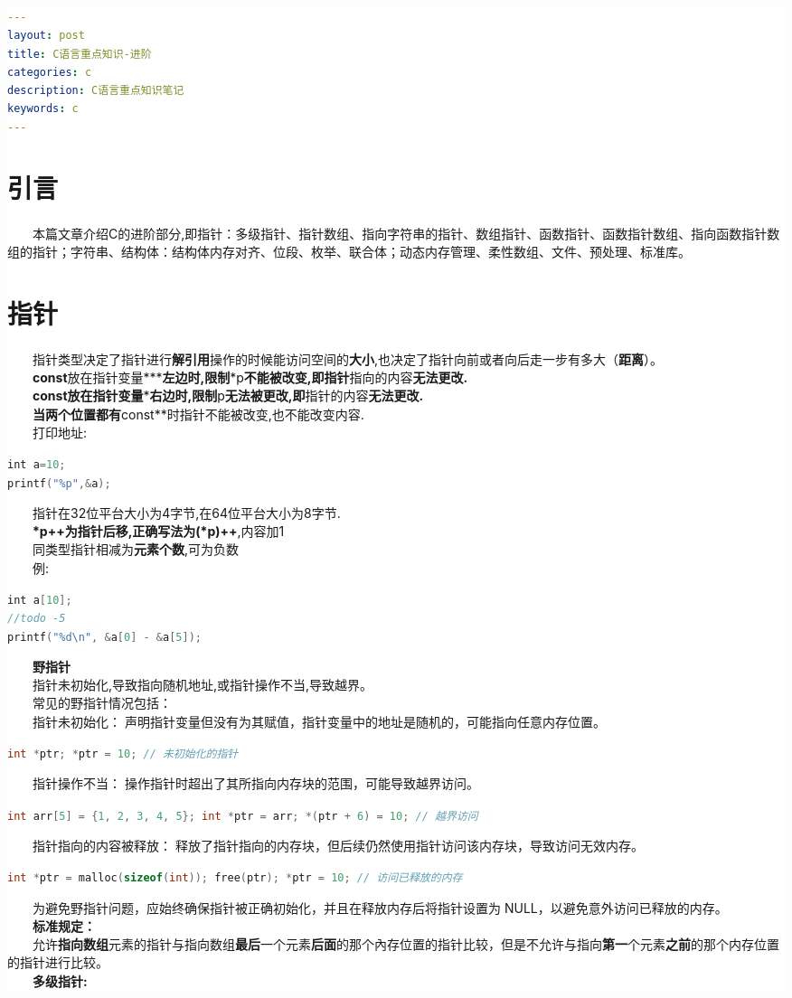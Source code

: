 ```yaml
---
layout: post
title: C语言重点知识-进阶
categories: c
description: C语言重点知识笔记
keywords: c
---
```

# 引言  
&emsp;&emsp;本篇文章介绍C的进阶部分,即指针：多级指针、指针数组、指向字符串的指针、数组指针、函数指针、函数指针数组、指向函数指针数组的指针；字符串、结构体：结构体内存对齐、位段、枚举、联合体；动态内存管理、柔性数组、文件、预处理、标准库。    



# 指针
&emsp;&emsp;指针类型决定了指针进行**解引用**操作的时候能访问空间的**大小**,也决定了指针向前或者向后走一步有多大（**距离**）。  
&emsp;&emsp;**const**放在指针变量**\***左边时,限制**\*p**不能被改变,即指针**指向的内容**无法更改.  
&emsp;&emsp;**const**放在指针变量**\***右边时,限制**p**无法被更改,即**指针的内容**无法更改.  
&emsp;&emsp;当两个位置都有**const**时指针不能被改变,也不能改变内容.  
&emsp;&emsp;打印地址:  
```c
int a=10;
printf("%p",&a);
```
&emsp;&emsp;指针在32位平台大小为4字节,在64位平台大小为8字节.  
&emsp;&emsp;**\*p++**为指针后移,正确写法为**(\*p)++**,内容加1  
&emsp;&emsp;同类型指针相减为**元素个数**,可为负数  
&emsp;&emsp;例:  
```c
int a[10];
//todo -5
printf("%d\n", &a[0] - &a[5]);
```
&emsp;&emsp;**野指针**  
&emsp;&emsp;指针未初始化,导致指向随机地址,或指针操作不当,导致越界。  
&emsp;&emsp;常见的野指针情况包括：  
&emsp;&emsp;指针未初始化： 声明指针变量但没有为其赋值，指针变量中的地址是随机的，可能指向任意内存位置。  
```c
int *ptr; *ptr = 10; // 未初始化的指针
```
&emsp;&emsp;指针操作不当： 操作指针时超出了其所指向内存块的范围，可能导致越界访问。  
```c
int arr[5] = {1, 2, 3, 4, 5}; int *ptr = arr; *(ptr + 6) = 10; // 越界访问
```
&emsp;&emsp;指针指向的内容被释放： 释放了指针指向的内存块，但后续仍然使用指针访问该内存块，导致访问无效内存。  
```c
int *ptr = malloc(sizeof(int)); free(ptr); *ptr = 10; // 访问已释放的内存
```
&emsp;&emsp;为避免野指针问题，应始终确保指针被正确初始化，并且在释放内存后将指针设置为 NULL，以避免意外访问已释放的内存。  
&emsp;&emsp;**标准规定：**  
&emsp;&emsp;允许**指向数组**元素的指针与指向数组**最后**一个元素**后面**的那个內存位置的指针比较，但是不允许与指向**第一**个元素**之前**的那个内存位置的指针进行比较。  
&emsp;&emsp;**多级指针:**  
